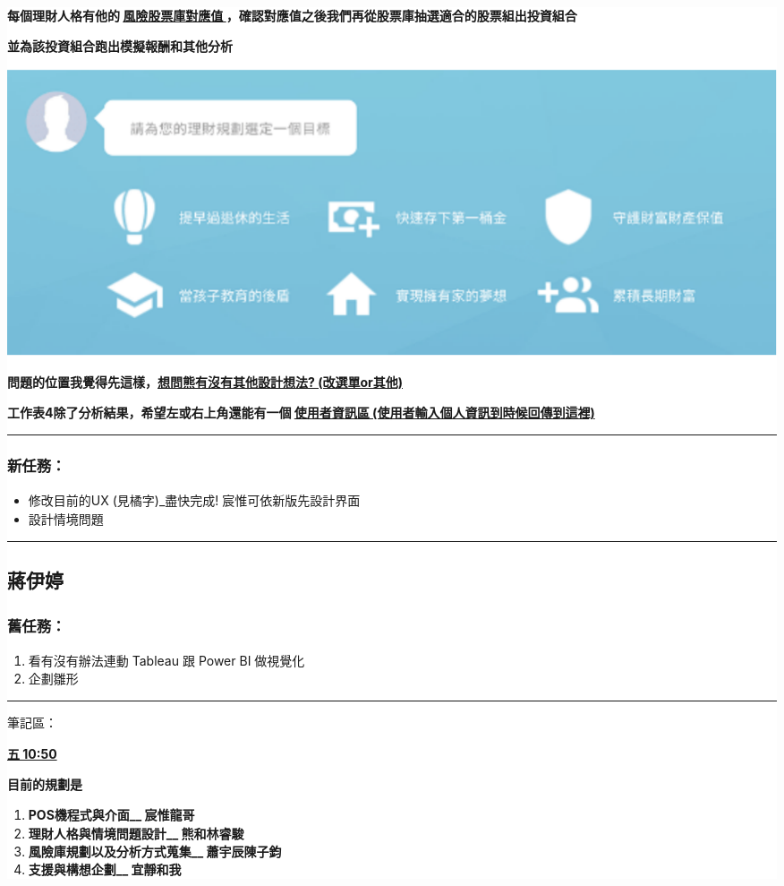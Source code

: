 **每個理財人格有他的 <span style="text-decoration:underline;">風險股票庫對應值 </span>，確認對應值之後我們再從股票庫抽選適合的股票組出投資組合**

**並為該投資組合跑出模擬報酬和其他分析**

![](img/IMG2.5.png)

**問題的位置我覺得先這樣，<span style="text-decoration:underline;">想問熊有沒有其他設計想法? (改選單or其他)</span>**

**工作表4除了分析結果，希望左或右上角還能有一個 <span style="text-decoration:underline;">使用者資訊區 (使用者輸入個人資訊到時候回傳到這裡)</span>**

---


### 新任務：

* 修改目前的UX (見橘字)_盡快完成! 宸惟可依新版先設計界面
* 設計情境問題

---

## 蔣伊婷

### 舊任務：

1. 看有沒有辦法連動 Tableau 跟 Power BI 做視覺化
2. 企劃雛形

---

筆記區：

**<span style="text-decoration:underline;">五 10:50</span>**

**目前的規劃是**

1. **POS機程式與介面__  			宸惟龍哥**
2. **理財人格與情境問題設計__  		熊和林睿駿**
3. **風險庫規劃以及分析方式蒐集__  	蕭宇辰陳子鈞**
4. **支援與構想企劃__ 			宜靜和我**
